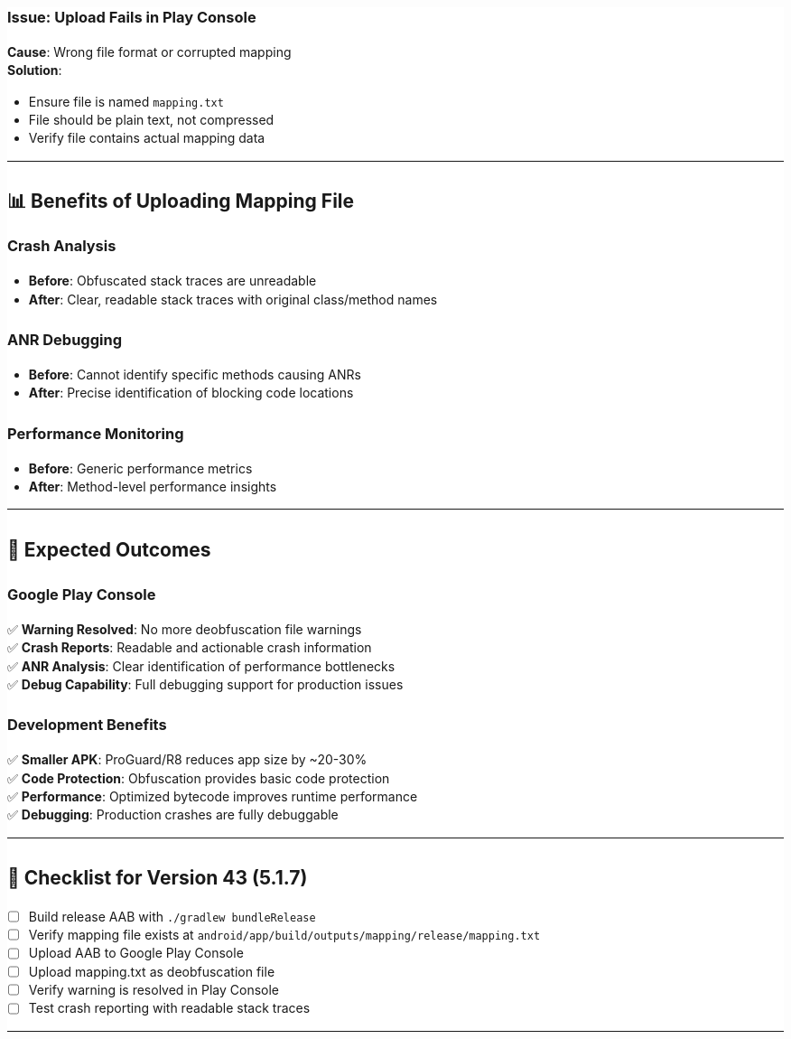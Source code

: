 ### Issue: Upload Fails in Play Console
**Cause**: Wrong file format or corrupted mapping  
**Solution**:
- Ensure file is named `mapping.txt`
- File should be plain text, not compressed
- Verify file contains actual mapping data

---

## 📊 Benefits of Uploading Mapping File

### Crash Analysis
- **Before**: Obfuscated stack traces are unreadable
- **After**: Clear, readable stack traces with original class/method names

### ANR Debugging  
- **Before**: Cannot identify specific methods causing ANRs
- **After**: Precise identification of blocking code locations

### Performance Monitoring
- **Before**: Generic performance metrics
- **After**: Method-level performance insights

---

## 🎯 Expected Outcomes

### Google Play Console
✅ **Warning Resolved**: No more deobfuscation file warnings  
✅ **Crash Reports**: Readable and actionable crash information  
✅ **ANR Analysis**: Clear identification of performance bottlenecks  
✅ **Debug Capability**: Full debugging support for production issues  

### Development Benefits
✅ **Smaller APK**: ProGuard/R8 reduces app size by ~20-30%  
✅ **Code Protection**: Obfuscation provides basic code protection  
✅ **Performance**: Optimized bytecode improves runtime performance  
✅ **Debugging**: Production crashes are fully debuggable  

---

## 📝 Checklist for Version 43 (5.1.7)

- [ ] Build release AAB with `./gradlew bundleRelease`
- [ ] Verify mapping file exists at `android/app/build/outputs/mapping/release/mapping.txt`
- [ ] Upload AAB to Google Play Console
- [ ] Upload mapping.txt as deobfuscation file
- [ ] Verify warning is resolved in Play Console
- [ ] Test crash reporting with readable stack traces

---
